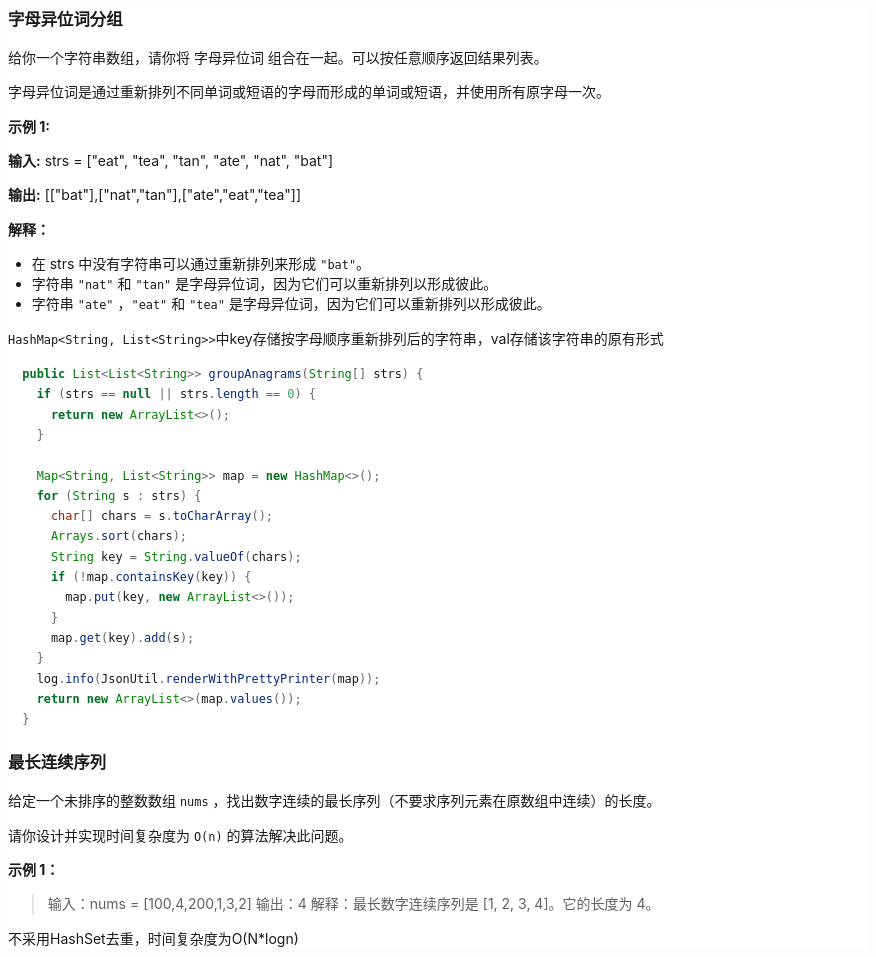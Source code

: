 

### 字母异位词分组

给你一个字符串数组，请你将 字母异位词 组合在一起。可以按任意顺序返回结果列表。

字母异位词是通过重新排列不同单词或短语的字母而形成的单词或短语，并使用所有原字母一次。

**示例 1:**

**输入:** strs = ["eat", "tea", "tan", "ate", "nat", "bat"]

**输出:** [["bat"],["nat","tan"],["ate","eat","tea"]]

**解释：**

- 在 strs 中没有字符串可以通过重新排列来形成 `"bat"`。
- 字符串 `"nat"` 和 `"tan"` 是字母异位词，因为它们可以重新排列以形成彼此。
- 字符串 `"ate"` ，`"eat"` 和 `"tea"` 是字母异位词，因为它们可以重新排列以形成彼此。



`HashMap<String, List<String>>`中key存储按字母顺序重新排列后的字符串，val存储该字符串的原有形式

```java
  public List<List<String>> groupAnagrams(String[] strs) {
    if (strs == null || strs.length == 0) {
      return new ArrayList<>();
    }

    Map<String, List<String>> map = new HashMap<>();
    for (String s : strs) {
      char[] chars = s.toCharArray();
      Arrays.sort(chars);
      String key = String.valueOf(chars);
      if (!map.containsKey(key)) {
        map.put(key, new ArrayList<>());
      }
      map.get(key).add(s);
    }
    log.info(JsonUtil.renderWithPrettyPrinter(map));
    return new ArrayList<>(map.values());
  }
```



### 最长连续序列

给定一个未排序的整数数组 `nums` ，找出数字连续的最长序列（不要求序列元素在原数组中连续）的长度。

请你设计并实现时间复杂度为 `O(n)` 的算法解决此问题。

**示例 1：**

> 输入：nums = [100,4,200,1,3,2]
> 输出：4
> 解释：最长数字连续序列是 [1, 2, 3, 4]。它的长度为 4。

不采用HashSet去重，时间复杂度为O(N*logn)
